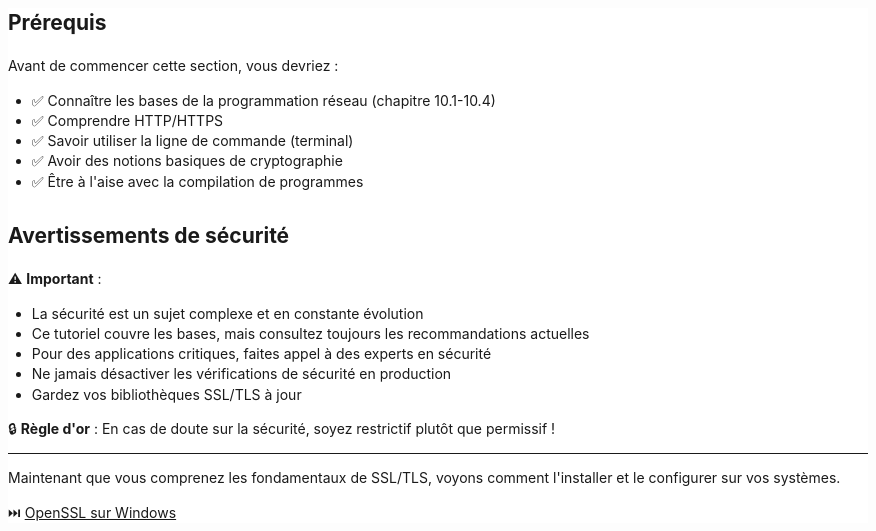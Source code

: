 ## Prérequis

Avant de commencer cette section, vous devriez :

- ✅ Connaître les bases de la programmation réseau (chapitre 10.1-10.4)
- ✅ Comprendre HTTP/HTTPS
- ✅ Savoir utiliser la ligne de commande (terminal)
- ✅ Avoir des notions basiques de cryptographie
- ✅ Être à l'aise avec la compilation de programmes

## Avertissements de sécurité

⚠️ **Important** :

- La sécurité est un sujet complexe et en constante évolution
- Ce tutoriel couvre les bases, mais consultez toujours les recommandations actuelles
- Pour des applications critiques, faites appel à des experts en sécurité
- Ne jamais désactiver les vérifications de sécurité en production
- Gardez vos bibliothèques SSL/TLS à jour

🔒 **Règle d'or** : En cas de doute sur la sécurité, soyez restrictif plutôt que permissif !

---

Maintenant que vous comprenez les fondamentaux de SSL/TLS, voyons comment l'installer et le configurer sur vos systèmes.

⏭️ [OpenSSL sur Windows](/10-programmation-reseau-avancee/05.1-openssl-windows.md)
